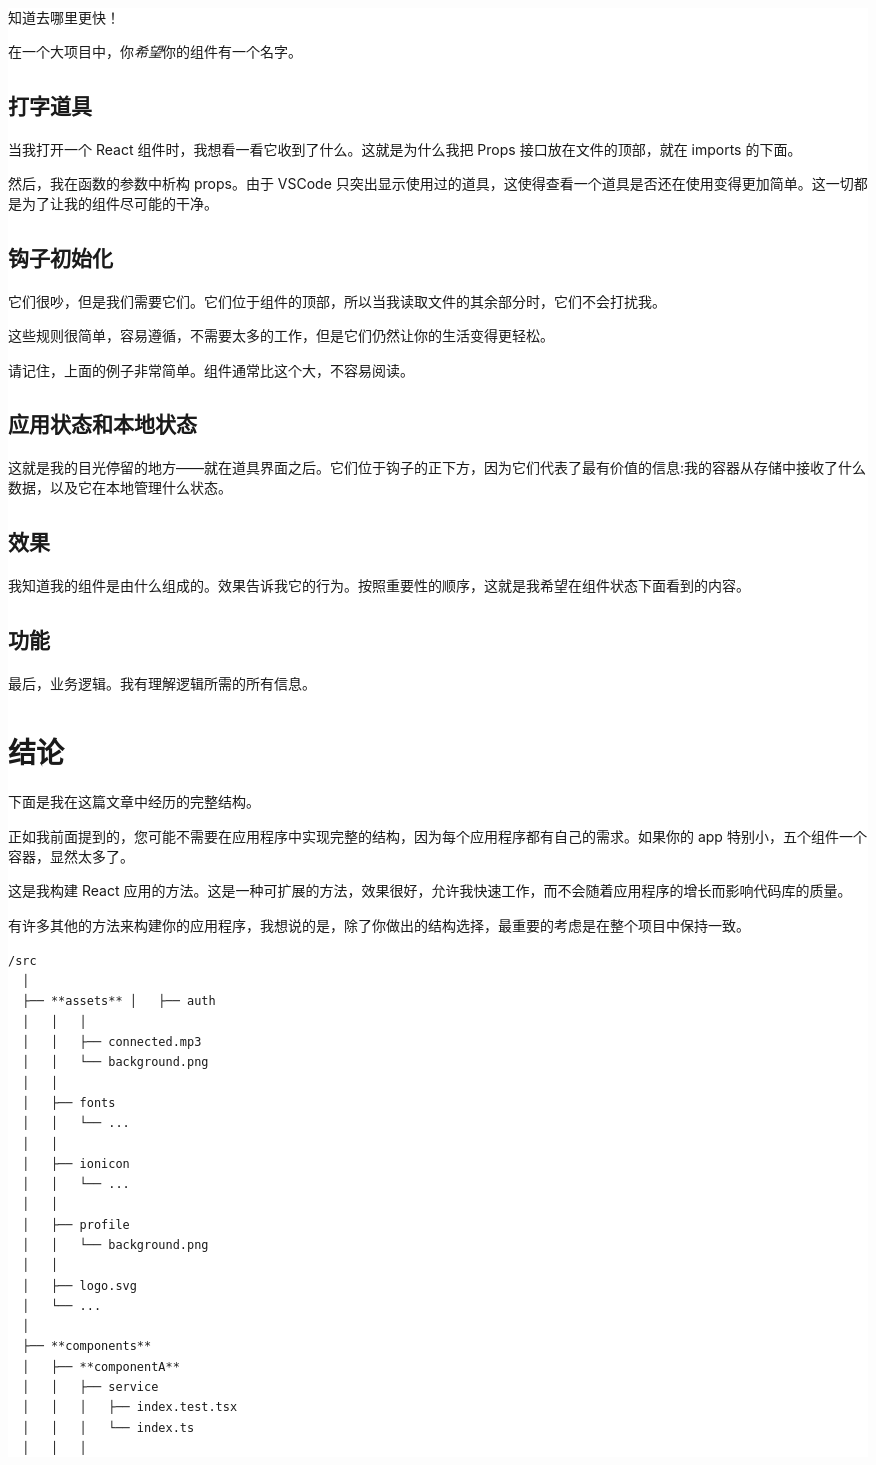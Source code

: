 知道去哪里更快！

在一个大项目中，你*希望*你的组件有一个名字。

## 打字道具

当我打开一个 React 组件时，我想看一看它收到了什么。这就是为什么我把 Props 接口放在文件的顶部，就在 imports 的下面。

然后，我在函数的参数中析构 props。由于 VSCode 只突出显示使用过的道具，这使得查看一个道具是否还在使用变得更加简单。这一切都是为了让我的组件尽可能的干净。

## 钩子初始化

它们很吵，但是我们需要它们。它们位于组件的顶部，所以当我读取文件的其余部分时，它们不会打扰我。

这些规则很简单，容易遵循，不需要太多的工作，但是它们仍然让你的生活变得更轻松。

请记住，上面的例子非常简单。组件通常比这个大，不容易阅读。

## 应用状态和本地状态

这就是我的目光停留的地方——就在道具界面之后。它们位于钩子的正下方，因为它们代表了最有价值的信息:我的容器从存储中接收了什么数据，以及它在本地管理什么状态。

## 效果

我知道我的组件是由什么组成的。效果告诉我它的行为。按照重要性的顺序，这就是我希望在组件状态下面看到的内容。

## 功能

最后，业务逻辑。我有理解逻辑所需的所有信息。

# 结论

下面是我在这篇文章中经历的完整结构。

正如我前面提到的，您可能不需要在应用程序中实现完整的结构，因为每个应用程序都有自己的需求。如果你的 app 特别小，五个组件一个容器，显然太多了。

这是我构建 React 应用的方法。这是一种可扩展的方法，效果很好，允许我快速工作，而不会随着应用程序的增长而影响代码库的质量。

有许多其他的方法来构建你的应用程序，我想说的是，除了你做出的结构选择，最重要的考虑是在整个项目中保持一致。

```
/src
  │
  ├── **assets** │   ├── auth
  │   │   │
  │   │   ├── connected.mp3
  │   │   └── background.png
  │   │
  │   ├── fonts
  │   │   └── ...
  │   │
  │   ├── ionicon
  │   │   └── ...
  │   │
  │   ├── profile
  │   │   └── background.png
  │   │
  │   ├── logo.svg
  │   └── ...
  │
  ├── **components**
  │   ├── **componentA**
  │   │   ├── service
  │   │   │   ├── index.test.tsx
  │   │   │   └── index.ts
  │   │   │   
```